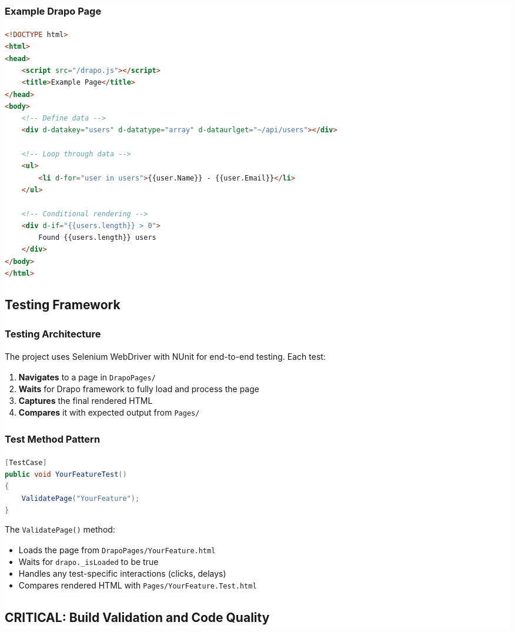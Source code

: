 ### Example Drapo Page
```html
<!DOCTYPE html>
<html>
<head>
    <script src="/drapo.js"></script>
    <title>Example Page</title>
</head>
<body>
    <!-- Define data -->
    <div d-datakey="users" d-datatype="array" d-dataurlget="~/api/users"></div>
    
    <!-- Loop through data -->
    <ul>
        <li d-for="user in users">{{user.Name}} - {{user.Email}}</li>
    </ul>
    
    <!-- Conditional rendering -->
    <div d-if="{{users.length}} > 0">
        Found {{users.length}} users
    </div>
</body>
</html>
```

## Testing Framework

### Testing Architecture
The project uses Selenium WebDriver with NUnit for end-to-end testing. Each test:

1. **Navigates** to a page in `DrapoPages/`
2. **Waits** for Drapo framework to fully load and process the page
3. **Captures** the final rendered HTML
4. **Compares** it with expected output from `Pages/`

### Test Method Pattern
```csharp
[TestCase]
public void YourFeatureTest()
{
    ValidatePage("YourFeature");
}
```

The `ValidatePage()` method:
- Loads the page from `DrapoPages/YourFeature.html`
- Waits for `drapo._isLoaded` to be true
- Handles any test-specific interactions (clicks, delays)
- Compares rendered HTML with `Pages/YourFeature.Test.html`

## **CRITICAL: Build Validation and Code Quality**
